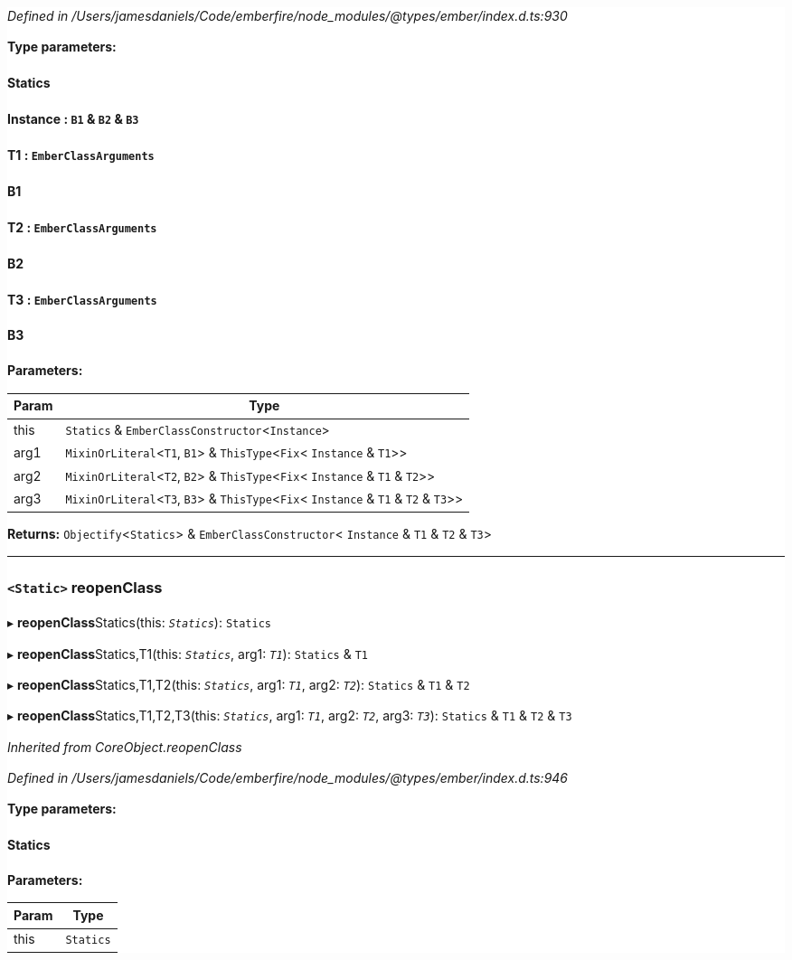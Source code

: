 *Defined in /Users/jamesdaniels/Code/emberfire/node_modules/@types/ember/index.d.ts:930*

**Type parameters:**

#### Statics 
#### Instance :   `B1` & `B2` & `B3`

#### T1 :  `EmberClassArguments`
#### B1 
#### T2 :  `EmberClassArguments`
#### B2 
#### T3 :  `EmberClassArguments`
#### B3 
**Parameters:**

| Param | Type |
| ------ | ------ |
| this |  `Statics` & `EmberClassConstructor`<`Instance`>|
| arg1 |  `MixinOrLiteral`<`T1`, `B1`> & `ThisType`<`Fix`< `Instance` & `T1`>>|
| arg2 |  `MixinOrLiteral`<`T2`, `B2`> & `ThisType`<`Fix`< `Instance` & `T1` & `T2`>>|
| arg3 |  `MixinOrLiteral`<`T3`, `B3`> & `ThisType`<`Fix`< `Instance` & `T1` & `T2` & `T3`>>|

**Returns:**  `Objectify`<`Statics`> & `EmberClassConstructor`< `Instance` & `T1` & `T2` & `T3`>

___
<a id="reopenclass"></a>

### `<Static>` reopenClass

▸ **reopenClass**Statics(this: *`Statics`*): `Statics`

▸ **reopenClass**Statics,T1(this: *`Statics`*, arg1: *`T1`*):  `Statics` & `T1`

▸ **reopenClass**Statics,T1,T2(this: *`Statics`*, arg1: *`T1`*, arg2: *`T2`*):  `Statics` & `T1` & `T2`

▸ **reopenClass**Statics,T1,T2,T3(this: *`Statics`*, arg1: *`T1`*, arg2: *`T2`*, arg3: *`T3`*):  `Statics` & `T1` & `T2` & `T3`

*Inherited from CoreObject.reopenClass*

*Defined in /Users/jamesdaniels/Code/emberfire/node_modules/@types/ember/index.d.ts:946*

**Type parameters:**

#### Statics 
**Parameters:**

| Param | Type |
| ------ | ------ |
| this | `Statics` |
